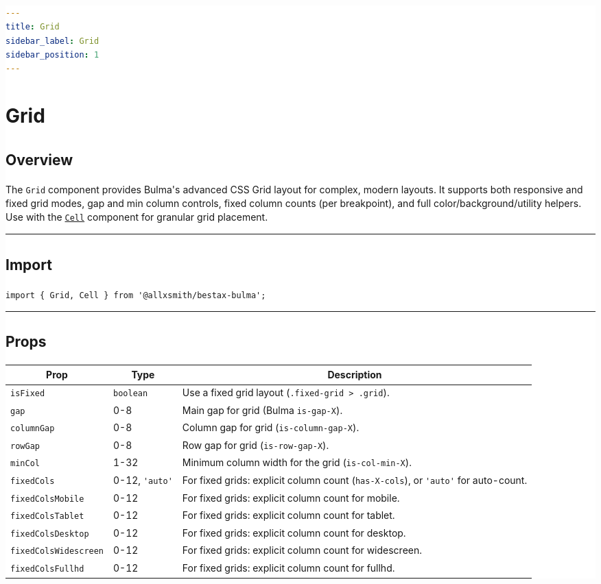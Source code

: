 ```yaml
---
title: Grid
sidebar_label: Grid
sidebar_position: 1
---
```


# Grid

## Overview

The `Grid` component provides Bulma's advanced CSS Grid layout for complex, modern layouts. It supports both responsive and fixed grid modes, gap and min column controls, fixed column counts (per breakpoint), and full color/background/utility helpers. Use with the [`Cell`](./cell.md) component for granular grid placement.

---

## Import

```tsx
import { Grid, Cell } from '@allxsmith/bestax-bulma';
```

---

## Props

| Prop                  | Type                                                                                                                                                                                                                                                                                     | Description                                                                        |
| --------------------- | ---------------------------------------------------------------------------------------------------------------------------------------------------------------------------------------------------------------------------------------------------------------------------------------- | ---------------------------------------------------------------------------------- |
| `isFixed`             | `boolean`                                                                                                                                                                                                                                                                                | Use a fixed grid layout (`.fixed-grid > .grid`).                                   |
| `gap`                 | 0-8                                                                                                                                                                                                                                                                                      | Main gap for grid (Bulma `is-gap-X`).                                              |
| `columnGap`           | 0-8                                                                                                                                                                                                                                                                                      | Column gap for grid (`is-column-gap-X`).                                           |
| `rowGap`              | 0-8                                                                                                                                                                                                                                                                                      | Row gap for grid (`is-row-gap-X`).                                                 |
| `minCol`              | 1-32                                                                                                                                                                                                                                                                                     | Minimum column width for the grid (`is-col-min-X`).                                |
| `fixedCols`           | 0-12, `'auto'`                                                                                                                                                                                                                                                                           | For fixed grids: explicit column count (`has-X-cols`), or `'auto'` for auto-count. |
| `fixedColsMobile`     | 0-12                                                                                                                                                                                                                                                                                     | For fixed grids: explicit column count for mobile.                                 |
| `fixedColsTablet`     | 0-12                                                                                                                                                                                                                                                                                     | For fixed grids: explicit column count for tablet.                                 |
| `fixedColsDesktop`    | 0-12                                                                                                                                                                                                                                                                                     | For fixed grids: explicit column count for desktop.                                |
| `fixedColsWidescreen` | 0-12                                                                                                                                                                                                                                                                                     | For fixed grids: explicit column count for widescreen.                             |
| `fixedColsFullhd`     | 0-12                                                                                                                                                                                                                                                                                     | For fixed grids: explicit column count for fullhd.                                 |